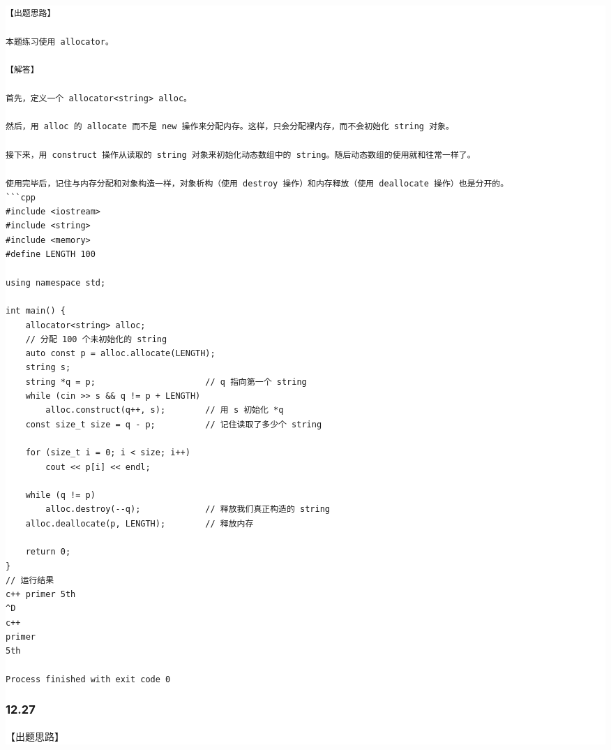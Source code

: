 ```
【出题思路】

本题练习使用 allocator。

【解答】

首先，定义一个 allocator<string> alloc。

然后，用 alloc 的 allocate 而不是 new 操作来分配内存。这样，只会分配裸内存，而不会初始化 string 对象。

接下来，用 construct 操作从读取的 string 对象来初始化动态数组中的 string。随后动态数组的使用就和往常一样了。

使用完毕后，记住与内存分配和对象构造一样，对象析构（使用 destroy 操作）和内存释放（使用 deallocate 操作）也是分开的。
```cpp
#include <iostream>
#include <string>
#include <memory>
#define LENGTH 100

using namespace std;

int main() {
    allocator<string> alloc;
    // 分配 100 个未初始化的 string
    auto const p = alloc.allocate(LENGTH);
    string s;
    string *q = p;                      // q 指向第一个 string
    while (cin >> s && q != p + LENGTH)
        alloc.construct(q++, s);        // 用 s 初始化 *q
    const size_t size = q - p;          // 记住读取了多少个 string

    for (size_t i = 0; i < size; i++)
        cout << p[i] << endl;

    while (q != p)
        alloc.destroy(--q);             // 释放我们真正构造的 string
    alloc.deallocate(p, LENGTH);        // 释放内存

    return 0;
}
// 运行结果
c++ primer 5th
^D
c++
primer
5th

Process finished with exit code 0
```
### 12.27
【出题思路】
